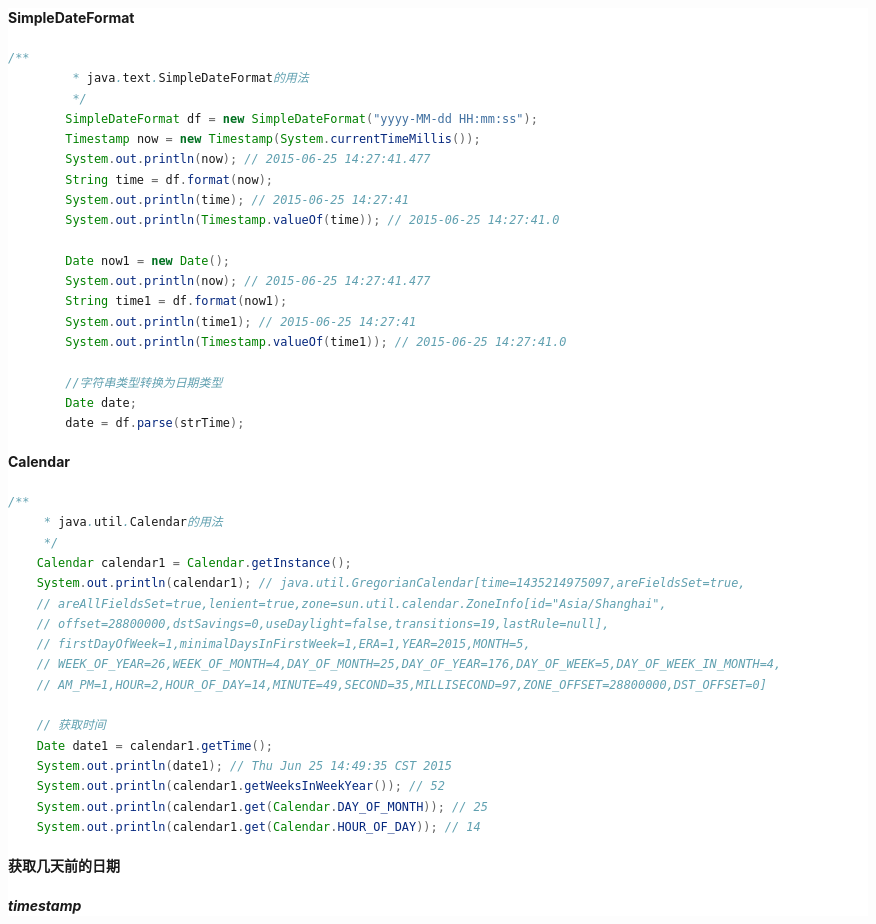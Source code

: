 #### SimpleDateFormat

```java
/**
		 * java.text.SimpleDateFormat的用法
		 */
		SimpleDateFormat df = new SimpleDateFormat("yyyy-MM-dd HH:mm:ss");
		Timestamp now = new Timestamp(System.currentTimeMillis());
		System.out.println(now); // 2015-06-25 14:27:41.477
		String time = df.format(now);
		System.out.println(time); // 2015-06-25 14:27:41
		System.out.println(Timestamp.valueOf(time)); // 2015-06-25 14:27:41.0
 
		Date now1 = new Date();
		System.out.println(now); // 2015-06-25 14:27:41.477
		String time1 = df.format(now1);
		System.out.println(time1); // 2015-06-25 14:27:41
		System.out.println(Timestamp.valueOf(time1)); // 2015-06-25 14:27:41.0

		//字符串类型转换为日期类型
		Date date;
        date = df.parse(strTime);
```

#### Calendar

```java
/**
	 * java.util.Calendar的用法
	 */
	Calendar calendar1 = Calendar.getInstance();
	System.out.println(calendar1); // java.util.GregorianCalendar[time=1435214975097,areFieldsSet=true,
	// areAllFieldsSet=true,lenient=true,zone=sun.util.calendar.ZoneInfo[id="Asia/Shanghai",
	// offset=28800000,dstSavings=0,useDaylight=false,transitions=19,lastRule=null],
	// firstDayOfWeek=1,minimalDaysInFirstWeek=1,ERA=1,YEAR=2015,MONTH=5,
	// WEEK_OF_YEAR=26,WEEK_OF_MONTH=4,DAY_OF_MONTH=25,DAY_OF_YEAR=176,DAY_OF_WEEK=5,DAY_OF_WEEK_IN_MONTH=4,
	// AM_PM=1,HOUR=2,HOUR_OF_DAY=14,MINUTE=49,SECOND=35,MILLISECOND=97,ZONE_OFFSET=28800000,DST_OFFSET=0]
 
	// 获取时间
	Date date1 = calendar1.getTime();
	System.out.println(date1); // Thu Jun 25 14:49:35 CST 2015
	System.out.println(calendar1.getWeeksInWeekYear()); // 52
	System.out.println(calendar1.get(Calendar.DAY_OF_MONTH)); // 25
	System.out.println(calendar1.get(Calendar.HOUR_OF_DAY)); // 14

```

#### 获取几天前的日期

##### timestamp
